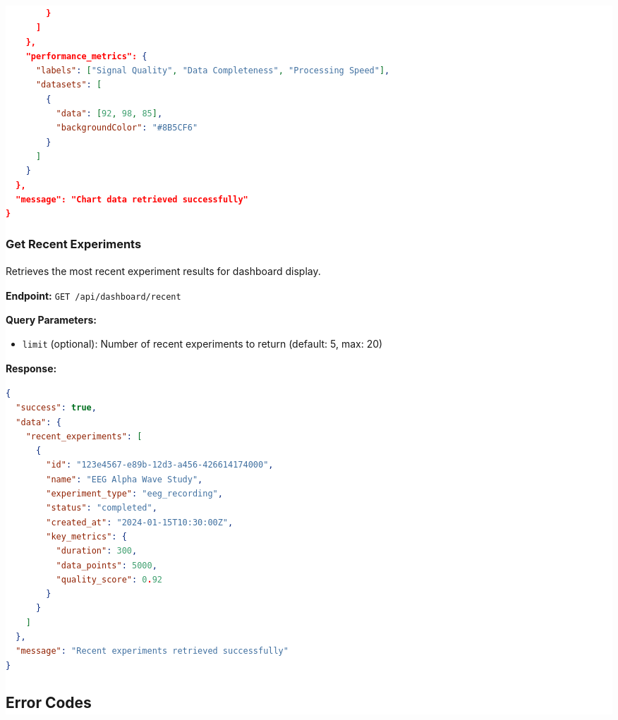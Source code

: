 ```json
        }
      ]
    },
    "performance_metrics": {
      "labels": ["Signal Quality", "Data Completeness", "Processing Speed"],
      "datasets": [
        {
          "data": [92, 98, 85],
          "backgroundColor": "#8B5CF6"
        }
      ]
    }
  },
  "message": "Chart data retrieved successfully"
}
```

### Get Recent Experiments

Retrieves the most recent experiment results for dashboard display.

**Endpoint:** `GET /api/dashboard/recent`

**Query Parameters:**
- `limit` (optional): Number of recent experiments to return (default: 5, max: 20)

**Response:**
```json
{
  "success": true,
  "data": {
    "recent_experiments": [
      {
        "id": "123e4567-e89b-12d3-a456-426614174000",
        "name": "EEG Alpha Wave Study",
        "experiment_type": "eeg_recording",
        "status": "completed",
        "created_at": "2024-01-15T10:30:00Z",
        "key_metrics": {
          "duration": 300,
          "data_points": 5000,
          "quality_score": 0.92
        }
      }
    ]
  },
  "message": "Recent experiments retrieved successfully"
}
```

## Error Codes
